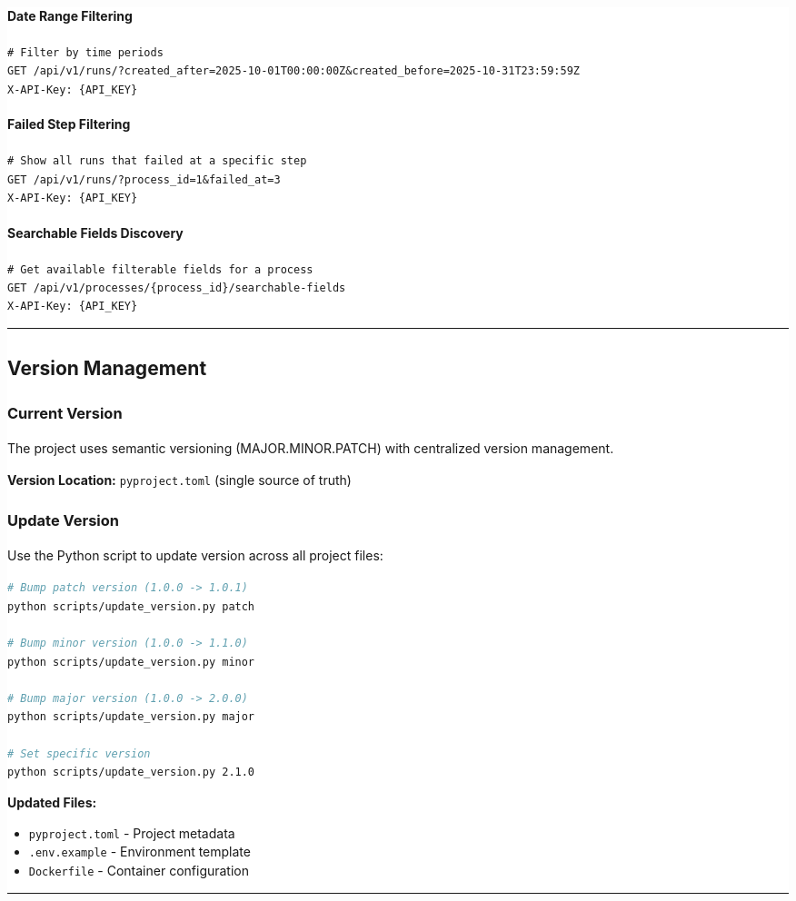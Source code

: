 #### **Date Range Filtering**
```http
# Filter by time periods
GET /api/v1/runs/?created_after=2025-10-01T00:00:00Z&created_before=2025-10-31T23:59:59Z
X-API-Key: {API_KEY}
```

#### **Failed Step Filtering**
```http
# Show all runs that failed at a specific step
GET /api/v1/runs/?process_id=1&failed_at=3
X-API-Key: {API_KEY}
```

#### **Searchable Fields Discovery**
```http
# Get available filterable fields for a process
GET /api/v1/processes/{process_id}/searchable-fields
X-API-Key: {API_KEY}
```

---

## **Version Management**

### **Current Version**

The project uses semantic versioning (MAJOR.MINOR.PATCH) with centralized version management.

**Version Location:** `pyproject.toml` (single source of truth)

### **Update Version**

Use the Python script to update version across all project files:

```bash
# Bump patch version (1.0.0 -> 1.0.1)
python scripts/update_version.py patch

# Bump minor version (1.0.0 -> 1.1.0)
python scripts/update_version.py minor

# Bump major version (1.0.0 -> 2.0.0)
python scripts/update_version.py major

# Set specific version
python scripts/update_version.py 2.1.0
```

**Updated Files:**
- `pyproject.toml` - Project metadata
- `.env.example` - Environment template
- `Dockerfile` - Container configuration

---